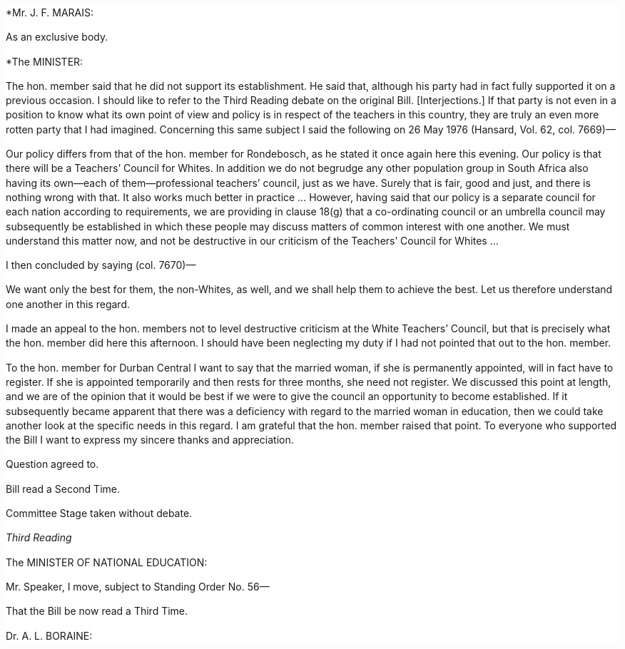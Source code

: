 <from>*Mr. <person refersTo="hansard_za">J. F. MARAIS</person>:</from>

<p>As an exclusive body.</p>

</speech>

<speech by="#minister">

<from>*The <person refersTo="hansard_za">MINISTER</person>:</from>

<p>The hon. member said that he did not support its establishment. He said that, although his party had in fact fully supported it on a previous occasion. I should like to refer to the Third Reading debate on the original Bill. [Interjections.] If that party is not even in a position to know what its own point of view and policy is in respect of the teachers in this country, they are truly an even more rotten party that I had imagined. Concerning this same subject I said the following on 26 May 1976 (Hansard, Vol. 62, col. 7669)&#x2014;</p>

<block name="quote">Our policy differs from that of the hon. member for Rondebosch, as he stated it once again here this evening. Our policy is that there will be a Teachers&#x2019; Council for Whites. In addition we do not begrudge any other population group in South Africa also having its own&#x2014;each of them&#x2014;professional teachers&#x2019; council, just as we have. Surely that is fair, good and just, and there is nothing wrong with that. It also works much better in practice &#x2026; However, having said that our policy is a separate council for each nation according to requirements, we are providing in clause 18(g) that a co-ordinating council or an umbrella council may subsequently be established in which these people may discuss matters of common interest with one another. We must understand this matter now, and not be destructive in our criticism of the Teachers&#x2019; Council for Whites &#x2026;</block>

<p>I then concluded by saying (col. 7670)&#x2014;</p>

<block name="quote">We want only the best for them, the non-Whites, as well, and we shall help them to achieve the best. Let us therefore understand one another in this regard.</block>

<p>I made an appeal to the hon. members not to level destructive criticism at the White Teachers&#x2019; Council, but that is precisely what the hon. member did here this afternoon. I should have been neglecting my duty if I had not pointed that out to the hon. member.</p>

<p>To the hon. member for Durban Central I want to say that the married woman, if she is permanently appointed, will in fact have to <span class="col_2043-2044" refersTo="page_1039"/>register. If she is appointed temporarily and then rests for three months, she need not register. We discussed this point at length, and we are of the opinion that it would be best if we were to give the council an opportunity to become established. If it subsequently became apparent that there was a deficiency with regard to the married woman in education, then we could take another look at the specific needs in this regard. I am grateful that the hon. member raised that point. To everyone who supported the Bill I want to express my sincere thanks and appreciation.</p>

<p>Question agreed to.</p>

<p>Bill read a Second Time.</p>

<p>Committee Stage taken without debate.</p>

<p><i>Third Reading</i></p>

</speech>

<speech by="#minister_of_national_education">

<from>The <person refersTo="hansard_za">MINISTER OF NATIONAL EDUCATION</person>:</from>

<p>Mr. Speaker, I move, subject to Standing Order No. 56&#x2014;</p>

<block name="quote">That the Bill be now read a Third Time.</block>

</speech>

<speech by="#boraine">

<from>Dr. <person refersTo="hansard_za">A. L. BORAINE</person>:</from>

